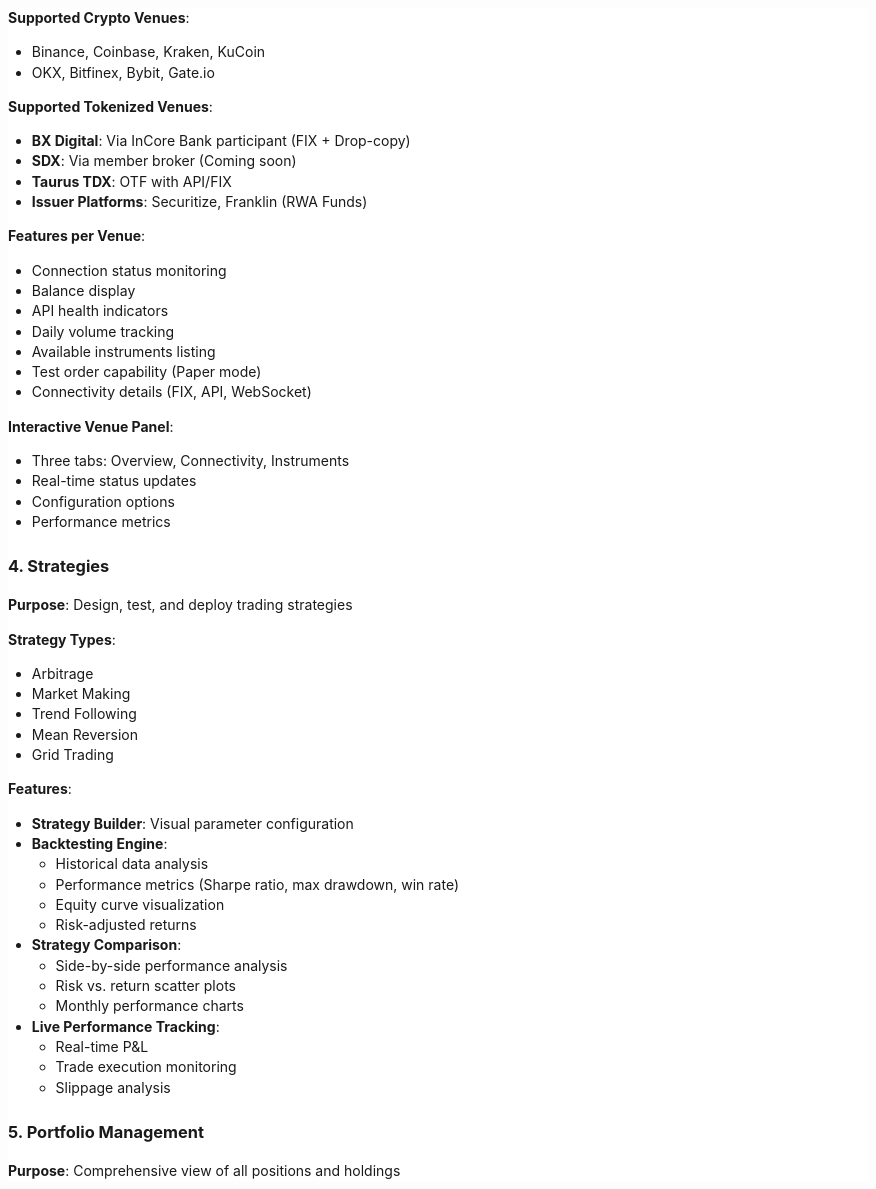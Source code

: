 **Supported Crypto Venues**:
- Binance, Coinbase, Kraken, KuCoin
- OKX, Bitfinex, Bybit, Gate.io

**Supported Tokenized Venues**:
- **BX Digital**: Via InCore Bank participant (FIX + Drop-copy)
- **SDX**: Via member broker (Coming soon)
- **Taurus TDX**: OTF with API/FIX
- **Issuer Platforms**: Securitize, Franklin (RWA Funds)

**Features per Venue**:
- Connection status monitoring
- Balance display
- API health indicators
- Daily volume tracking
- Available instruments listing
- Test order capability (Paper mode)
- Connectivity details (FIX, API, WebSocket)

**Interactive Venue Panel**:
- Three tabs: Overview, Connectivity, Instruments
- Real-time status updates
- Configuration options
- Performance metrics

### 4. Strategies
**Purpose**: Design, test, and deploy trading strategies

**Strategy Types**:
- Arbitrage
- Market Making
- Trend Following
- Mean Reversion
- Grid Trading

**Features**:
- **Strategy Builder**: Visual parameter configuration
- **Backtesting Engine**:
  - Historical data analysis
  - Performance metrics (Sharpe ratio, max drawdown, win rate)
  - Equity curve visualization
  - Risk-adjusted returns
- **Strategy Comparison**:
  - Side-by-side performance analysis
  - Risk vs. return scatter plots
  - Monthly performance charts
- **Live Performance Tracking**:
  - Real-time P&L
  - Trade execution monitoring
  - Slippage analysis

### 5. Portfolio Management
**Purpose**: Comprehensive view of all positions and holdings
